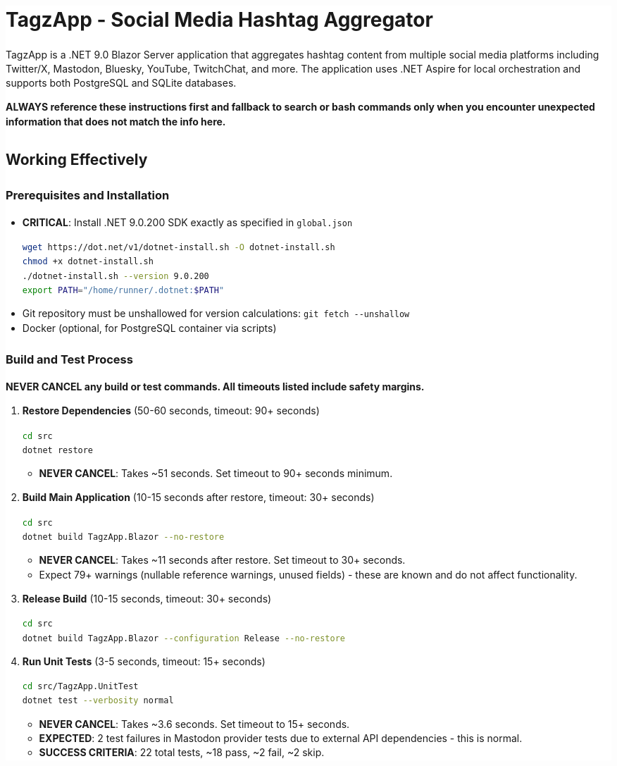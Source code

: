 # TagzApp - Social Media Hashtag Aggregator

TagzApp is a .NET 9.0 Blazor Server application that aggregates hashtag content from multiple social media platforms including Twitter/X, Mastodon, Bluesky, YouTube, TwitchChat, and more. The application uses .NET Aspire for local orchestration and supports both PostgreSQL and SQLite databases.

**ALWAYS reference these instructions first and fallback to search or bash commands only when you encounter unexpected information that does not match the info here.**

## Working Effectively

### Prerequisites and Installation
- **CRITICAL**: Install .NET 9.0.200 SDK exactly as specified in `global.json`
  ```bash
  wget https://dot.net/v1/dotnet-install.sh -O dotnet-install.sh
  chmod +x dotnet-install.sh
  ./dotnet-install.sh --version 9.0.200
  export PATH="/home/runner/.dotnet:$PATH"
  ```
- Git repository must be unshallowed for version calculations: `git fetch --unshallow`
- Docker (optional, for PostgreSQL container via scripts)

### Build and Test Process
**NEVER CANCEL any build or test commands. All timeouts listed include safety margins.**

1. **Restore Dependencies** (50-60 seconds, timeout: 90+ seconds)
   ```bash
   cd src
   dotnet restore
   ```
   - **NEVER CANCEL**: Takes ~51 seconds. Set timeout to 90+ seconds minimum.

2. **Build Main Application** (10-15 seconds after restore, timeout: 30+ seconds)
   ```bash
   cd src
   dotnet build TagzApp.Blazor --no-restore
   ```
   - **NEVER CANCEL**: Takes ~11 seconds after restore. Set timeout to 30+ seconds.
   - Expect 79+ warnings (nullable reference warnings, unused fields) - these are known and do not affect functionality.

3. **Release Build** (10-15 seconds, timeout: 30+ seconds)
   ```bash
   cd src
   dotnet build TagzApp.Blazor --configuration Release --no-restore
   ```

4. **Run Unit Tests** (3-5 seconds, timeout: 15+ seconds)
   ```bash
   cd src/TagzApp.UnitTest
   dotnet test --verbosity normal
   ```
   - **NEVER CANCEL**: Takes ~3.6 seconds. Set timeout to 15+ seconds.
   - **EXPECTED**: 2 test failures in Mastodon provider tests due to external API dependencies - this is normal.
   - **SUCCESS CRITERIA**: 22 total tests, ~18 pass, ~2 fail, ~2 skip.
